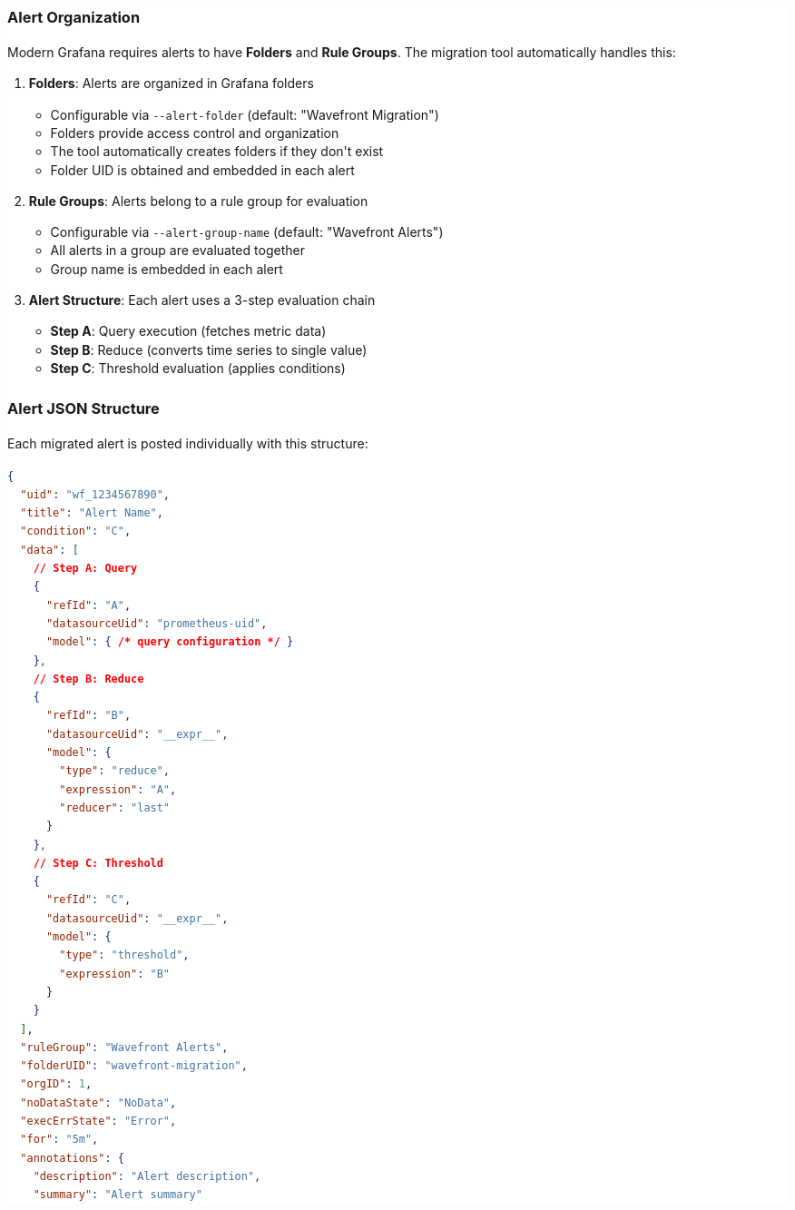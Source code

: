 ### Alert Organization

Modern Grafana requires alerts to have **Folders** and **Rule Groups**. The migration tool automatically handles this:

1. **Folders**: Alerts are organized in Grafana folders
   - Configurable via `--alert-folder` (default: "Wavefront Migration")
   - Folders provide access control and organization
   - The tool automatically creates folders if they don't exist
   - Folder UID is obtained and embedded in each alert

2. **Rule Groups**: Alerts belong to a rule group for evaluation
   - Configurable via `--alert-group-name` (default: "Wavefront Alerts")
   - All alerts in a group are evaluated together
   - Group name is embedded in each alert

3. **Alert Structure**: Each alert uses a 3-step evaluation chain
   - **Step A**: Query execution (fetches metric data)
   - **Step B**: Reduce (converts time series to single value)
   - **Step C**: Threshold evaluation (applies conditions)

### Alert JSON Structure

Each migrated alert is posted individually with this structure:
```json
{
  "uid": "wf_1234567890",
  "title": "Alert Name",
  "condition": "C",
  "data": [
    // Step A: Query
    {
      "refId": "A",
      "datasourceUid": "prometheus-uid",
      "model": { /* query configuration */ }
    },
    // Step B: Reduce
    {
      "refId": "B",
      "datasourceUid": "__expr__",
      "model": {
        "type": "reduce",
        "expression": "A",
        "reducer": "last"
      }
    },
    // Step C: Threshold
    {
      "refId": "C",
      "datasourceUid": "__expr__",
      "model": {
        "type": "threshold",
        "expression": "B"
      }
    }
  ],
  "ruleGroup": "Wavefront Alerts",
  "folderUID": "wavefront-migration",
  "orgID": 1,
  "noDataState": "NoData",
  "execErrState": "Error",
  "for": "5m",
  "annotations": {
    "description": "Alert description",
    "summary": "Alert summary"
```